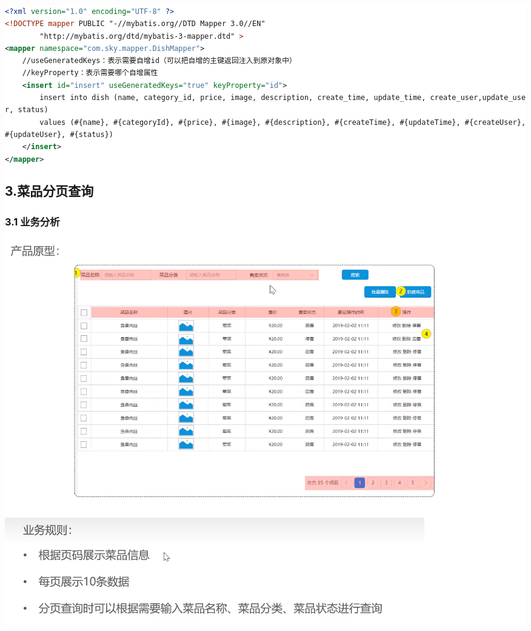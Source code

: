 ```xml
<?xml version="1.0" encoding="UTF-8" ?>
<!DOCTYPE mapper PUBLIC "-//mybatis.org//DTD Mapper 3.0//EN"
        "http://mybatis.org/dtd/mybatis-3-mapper.dtd" >
<mapper namespace="com.sky.mapper.DishMapper">
    //useGeneratedKeys：表示需要自增id（可以把自增的主键返回注入到原对象中）
    //keyProperty：表示需要哪个自增属性
    <insert id="insert" useGeneratedKeys="true" keyProperty="id">
        insert into dish (name, category_id, price, image, description, create_time, update_time, create_user,update_user, status)
        values (#{name}, #{categoryId}, #{price}, #{image}, #{description}, #{createTime}, #{updateTime}, #{createUser}, #{updateUser}, #{status})
    </insert>
</mapper>
```

## 3.菜品分页查询

### 3.1 业务分析

![image-20230725171435148](苍穹外卖.assets/202307251714515.png)

![image-20230725171444711](苍穹外卖.assets/202307251714822.png)
